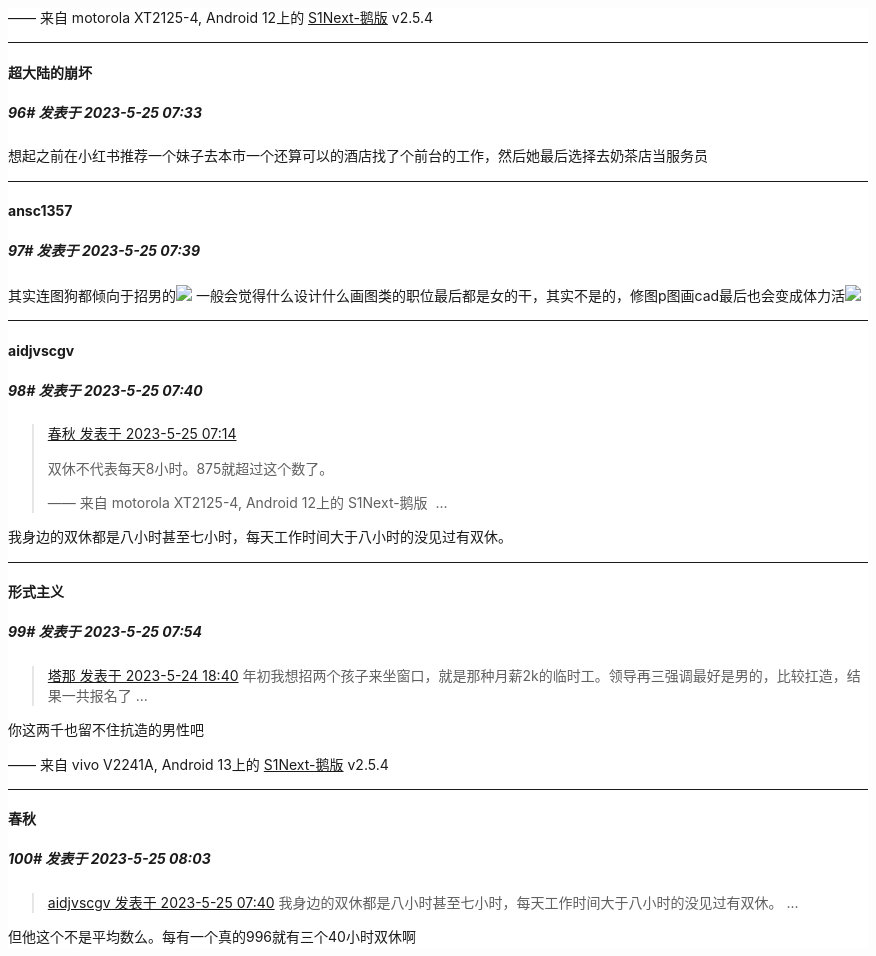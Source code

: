 —— 来自 motorola XT2125-4, Android 12上的 [S1Next-鹅版](https://github.com/ykrank/S1-Next/releases) v2.5.4


*****

####  超大陆的崩坏  
##### 96#       发表于 2023-5-25 07:33

想起之前在小红书推荐一个妹子去本市一个还算可以的酒店找了个前台的工作，然后她最后选择去奶茶店当服务员


*****

####  ansc1357  
##### 97#       发表于 2023-5-25 07:39

其实连图狗都倾向于招男的<img src="https://static.saraba1st.com/image/smiley/face2017/019.png" referrerpolicy="no-referrer">
一般会觉得什么设计什么画图类的职位最后都是女的干，其实不是的，修图p图画cad最后也会变成体力活<img src="https://static.saraba1st.com/image/smiley/face2017/037.png" referrerpolicy="no-referrer">

*****

####  aidjvscgv  
##### 98#       发表于 2023-5-25 07:40

<blockquote><a href="httphttps://bbs.saraba1st.com/2b/forum.php?mod=redirect&amp;goto=findpost&amp;pid=60981101&amp;ptid=2135693" target="_blank">春秋 发表于 2023-5-25 07:14</a>

双休不代表每天8小时。875就超过这个数了。

—— 来自 motorola XT2125-4, Android 12上的 S1Next-鹅版  ...</blockquote>
我身边的双休都是八小时甚至七小时，每天工作时间大于八小时的没见过有双休。


*****

####  形式主义  
##### 99#       发表于 2023-5-25 07:54

<blockquote><a href="httphttps://bbs.saraba1st.com/2b/forum.php?mod=redirect&amp;goto=findpost&amp;pid=60975939&amp;ptid=2135693" target="_blank">塔那 发表于 2023-5-24 18:40</a>
年初我想招两个孩子来坐窗口，就是那种月薪2k的临时工。领导再三强调最好是男的，比较扛造，结果一共报名了 ...</blockquote>
你这两千也留不住抗造的男性吧

—— 来自 vivo V2241A, Android 13上的 [S1Next-鹅版](https://github.com/ykrank/S1-Next/releases) v2.5.4

*****

####  春秋  
##### 100#       发表于 2023-5-25 08:03

<blockquote><a href="httphttps://bbs.saraba1st.com/2b/forum.php?mod=redirect&amp;goto=findpost&amp;pid=60981204&amp;ptid=2135693" target="_blank">aidjvscgv 发表于 2023-5-25 07:40</a>
我身边的双休都是八小时甚至七小时，每天工作时间大于八小时的没见过有双休。 ...</blockquote>
但他这个不是平均数么。每有一个真的996就有三个40小时双休啊
